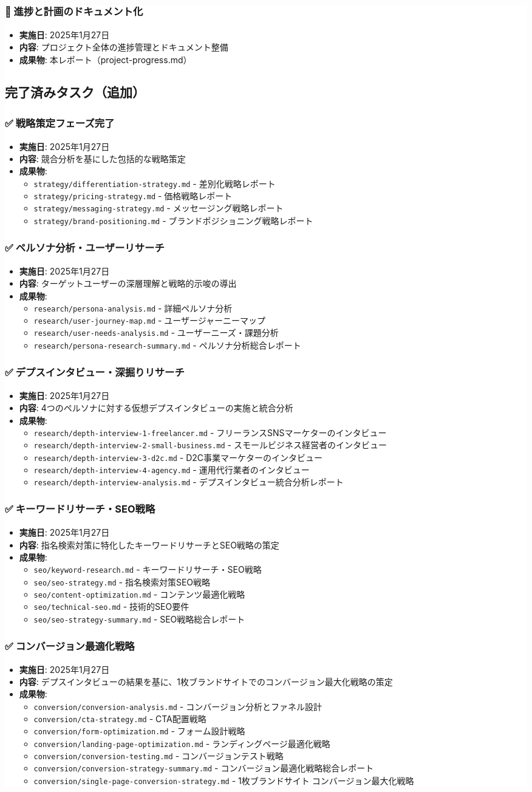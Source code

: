 ### 🔄 進捗と計画のドキュメント化
- **実施日**: 2025年1月27日
- **内容**: プロジェクト全体の進捗管理とドキュメント整備
- **成果物**: 本レポート（project-progress.md）

## 完了済みタスク（追加）

### ✅ 戦略策定フェーズ完了
- **実施日**: 2025年1月27日
- **内容**: 競合分析を基にした包括的な戦略策定
- **成果物**:
  - `strategy/differentiation-strategy.md` - 差別化戦略レポート
  - `strategy/pricing-strategy.md` - 価格戦略レポート
  - `strategy/messaging-strategy.md` - メッセージング戦略レポート
  - `strategy/brand-positioning.md` - ブランドポジショニング戦略レポート

### ✅ ペルソナ分析・ユーザーリサーチ
- **実施日**: 2025年1月27日
- **内容**: ターゲットユーザーの深層理解と戦略的示唆の導出
- **成果物**:
  - `research/persona-analysis.md` - 詳細ペルソナ分析
  - `research/user-journey-map.md` - ユーザージャーニーマップ
  - `research/user-needs-analysis.md` - ユーザーニーズ・課題分析
  - `research/persona-research-summary.md` - ペルソナ分析総合レポート

### ✅ デプスインタビュー・深掘りリサーチ
- **実施日**: 2025年1月27日
- **内容**: 4つのペルソナに対する仮想デプスインタビューの実施と統合分析
- **成果物**:
  - `research/depth-interview-1-freelancer.md` - フリーランスSNSマーケターのインタビュー
  - `research/depth-interview-2-small-business.md` - スモールビジネス経営者のインタビュー
  - `research/depth-interview-3-d2c.md` - D2C事業マーケターのインタビュー
  - `research/depth-interview-4-agency.md` - 運用代行業者のインタビュー
  - `research/depth-interview-analysis.md` - デプスインタビュー統合分析レポート

### ✅ キーワードリサーチ・SEO戦略
- **実施日**: 2025年1月27日
- **内容**: 指名検索対策に特化したキーワードリサーチとSEO戦略の策定
- **成果物**:
  - `seo/keyword-research.md` - キーワードリサーチ・SEO戦略
  - `seo/seo-strategy.md` - 指名検索対策SEO戦略
  - `seo/content-optimization.md` - コンテンツ最適化戦略
  - `seo/technical-seo.md` - 技術的SEO要件
  - `seo/seo-strategy-summary.md` - SEO戦略総合レポート

### ✅ コンバージョン最適化戦略
- **実施日**: 2025年1月27日
- **内容**: デプスインタビューの結果を基に、1枚ブランドサイトでのコンバージョン最大化戦略の策定
- **成果物**:
  - `conversion/conversion-analysis.md` - コンバージョン分析とファネル設計
  - `conversion/cta-strategy.md` - CTA配置戦略
  - `conversion/form-optimization.md` - フォーム設計戦略
  - `conversion/landing-page-optimization.md` - ランディングページ最適化戦略
  - `conversion/conversion-testing.md` - コンバージョンテスト戦略
  - `conversion/conversion-strategy-summary.md` - コンバージョン最適化戦略総合レポート
  - `conversion/single-page-conversion-strategy.md` - 1枚ブランドサイト コンバージョン最大化戦略
